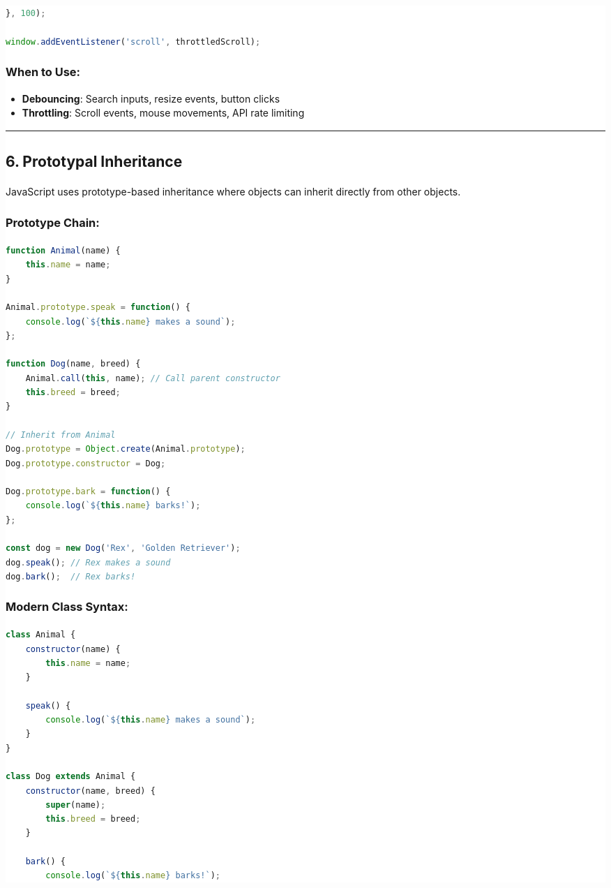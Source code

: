 ```javascript
}, 100);

window.addEventListener('scroll', throttledScroll);
```

### When to Use:
- **Debouncing**: Search inputs, resize events, button clicks
- **Throttling**: Scroll events, mouse movements, API rate limiting

---

## 6. Prototypal Inheritance

JavaScript uses prototype-based inheritance where objects can inherit directly from other objects.

### Prototype Chain:
```javascript
function Animal(name) {
    this.name = name;
}

Animal.prototype.speak = function() {
    console.log(`${this.name} makes a sound`);
};

function Dog(name, breed) {
    Animal.call(this, name); // Call parent constructor
    this.breed = breed;
}

// Inherit from Animal
Dog.prototype = Object.create(Animal.prototype);
Dog.prototype.constructor = Dog;

Dog.prototype.bark = function() {
    console.log(`${this.name} barks!`);
};

const dog = new Dog('Rex', 'Golden Retriever');
dog.speak(); // Rex makes a sound
dog.bark();  // Rex barks!
```

### Modern Class Syntax:
```javascript
class Animal {
    constructor(name) {
        this.name = name;
    }
    
    speak() {
        console.log(`${this.name} makes a sound`);
    }
}

class Dog extends Animal {
    constructor(name, breed) {
        super(name);
        this.breed = breed;
    }
    
    bark() {
        console.log(`${this.name} barks!`);
```
